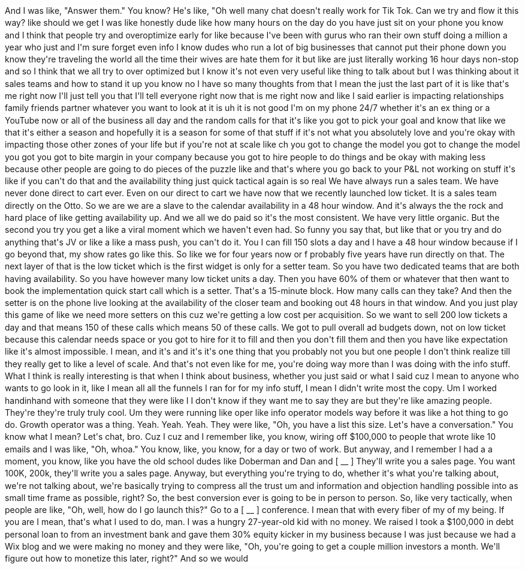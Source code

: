 And I was like, "Answer them." You know? He's like, "Oh well many chat doesn't really work for Tik Tok. Can we try and flow it this way? like should we get I was like honestly dude like how many hours on the day do you have just sit on your phone you know and I think that people try and overoptimize early for like because I've been with gurus who ran their own stuff doing a million a year who just and I'm sure forget even info I know dudes who run a lot of big businesses that cannot put their phone down you know they're traveling the world all the time their wives are hate them for it but like are just literally working 16 hour days non-stop and so I think that we all try to over optimized but I know it's not even very useful like thing to talk about but I was thinking about it sales teams and how to stand it up you know no I have so many thoughts from that I mean the just the last part of it is like that's me right now I'll just tell you that I'll tell everyone right now that is me right now and like I said earlier is impacting relationships family friends partner whatever you want to look at it is uh it is not good I'm on my phone 24/7 whether it's an ex thing or a YouTube now or all of the business all day and the random calls for that it's like you got to pick your goal and know that like we that it's either a season and hopefully it is a season for some of that stuff if it's not what you absolutely love and you're okay with impacting those other zones of your life but if you're not at scale like ch you got to change the model you got to change the model you got you got to bite margin in your company because you got to hire people to do things and be okay with making less because other people are going to do pieces of the puzzle like and that's where you go back to your P&L not working on stuff it's like if you can't do that and the availability thing just quick tactical again is so real We have always run a sales team. We have never done direct to cart ever. Even on our direct to cart we have now that we recently launched low ticket. It is a sales team directly on the Otto. So we are we are a slave to the calendar availability in a 48 hour window. And it's always the the rock and hard place of like getting availability up. And we all we do paid so it's the most consistent. We have very little organic. But the second you try you get a like a viral moment which we haven't even had. So funny you say that, but like that or you try and do anything that's JV or like a like a mass push, you can't do it. You I can fill 150 slots a day and I have a 48 hour window because if I go beyond that, my show rates go like this. So like we for four years now or f probably five years have run directly on that. The next layer of that is the low ticket which is the first widget is only for a setter team. So you have two dedicated teams that are both having availability. So you have however many low ticket units a day. Then you have 60% of them or whatever that then want to book the implementation quick start call which is a setter. That's a 15-minute block. How many calls can they take? And then the setter is on the phone live looking at the availability of the closer team and booking out 48 hours in that window. And you just play this game of like we need more setters on this cuz we're getting a low cost per acquisition. So we want to sell 200 low tickets a day and that means 150 of these calls which means 50 of these calls. We got to pull overall ad budgets down, not on low ticket because this calendar needs space or you got to hire for it to fill and then you don't fill them and then you have like expectation like it's almost impossible. I mean, and it's and it's it's one thing that you probably not you but one people I don't think realize till they really get to like a level of scale. And that's not even like for me, you're doing way more than I was doing with the info stuff. What I think is really interesting is that when I think about business, whether you just said or what I said cuz I mean to anyone who wants to go look in it, like I mean all all the funnels I ran for for my info stuff, I mean I didn't write most the copy. Um I worked handinhand with someone that they were like I I don't know if they want me to say they are but they're like amazing people. They're they're truly truly cool. Um they were running like oper like info operator models way before it was like a hot thing to go do. Growth operator was a thing. Yeah. Yeah. Yeah. They were like, "Oh, you have a list this size. Let's have a conversation." You know what I mean? Let's chat, bro. Cuz I cuz and I remember like, you know, wiring off $100,000 to people that wrote like 10 emails and I was like, "Oh, whoa." You know, like, you know, for a day or two of work. But anyway, and I remember I had a a moment, you know, like you have the old school dudes like Doberman and Dan and [ __ ] They'll write you a sales page. You want 100K, 200k, they'll write you a sales page. Anyway, but everything you're trying to do, whether it's what you're talking about, we're not talking about, we're basically trying to compress all the trust um and information and objection handling possible into as small time frame as possible, right? So, the best conversion ever is going to be in person to person. So, like very tactically, when people are like, "Oh, well, how do I go launch this?" Go to a [ __ ] conference. I mean that with every fiber of my of my being. If you are I mean, that's what I used to do, man. I was a hungry 27-year-old kid with no money. We raised I took a $100,000 in debt personal loan to from an investment bank and gave them 30% equity kicker in my business because I was just because we had a Wix blog and we were making no money and they were like, "Oh, you're going to get a couple million investors a month. We'll figure out how to monetize this later, right?" And so we would